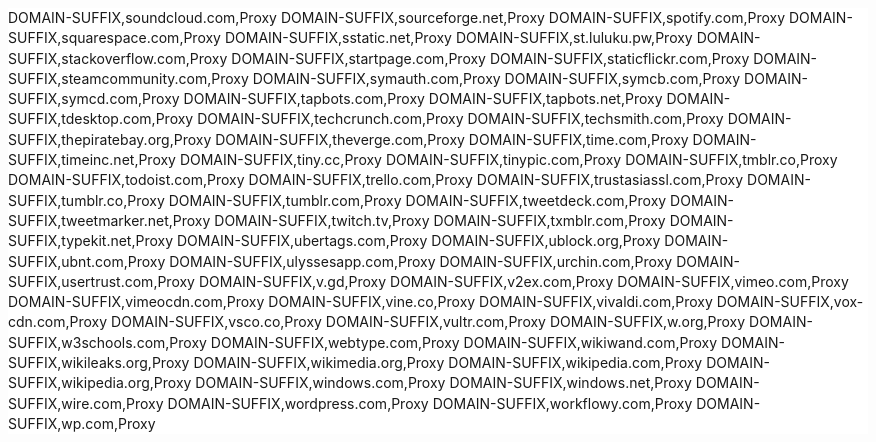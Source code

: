 DOMAIN-SUFFIX,soundcloud.com,Proxy
DOMAIN-SUFFIX,sourceforge.net,Proxy
DOMAIN-SUFFIX,spotify.com,Proxy
DOMAIN-SUFFIX,squarespace.com,Proxy
DOMAIN-SUFFIX,sstatic.net,Proxy
DOMAIN-SUFFIX,st.luluku.pw,Proxy
DOMAIN-SUFFIX,stackoverflow.com,Proxy
DOMAIN-SUFFIX,startpage.com,Proxy
DOMAIN-SUFFIX,staticflickr.com,Proxy
DOMAIN-SUFFIX,steamcommunity.com,Proxy
DOMAIN-SUFFIX,symauth.com,Proxy
DOMAIN-SUFFIX,symcb.com,Proxy
DOMAIN-SUFFIX,symcd.com,Proxy
DOMAIN-SUFFIX,tapbots.com,Proxy
DOMAIN-SUFFIX,tapbots.net,Proxy
DOMAIN-SUFFIX,tdesktop.com,Proxy
DOMAIN-SUFFIX,techcrunch.com,Proxy
DOMAIN-SUFFIX,techsmith.com,Proxy
DOMAIN-SUFFIX,thepiratebay.org,Proxy
DOMAIN-SUFFIX,theverge.com,Proxy
DOMAIN-SUFFIX,time.com,Proxy
DOMAIN-SUFFIX,timeinc.net,Proxy
DOMAIN-SUFFIX,tiny.cc,Proxy
DOMAIN-SUFFIX,tinypic.com,Proxy
DOMAIN-SUFFIX,tmblr.co,Proxy
DOMAIN-SUFFIX,todoist.com,Proxy
DOMAIN-SUFFIX,trello.com,Proxy
DOMAIN-SUFFIX,trustasiassl.com,Proxy
DOMAIN-SUFFIX,tumblr.co,Proxy
DOMAIN-SUFFIX,tumblr.com,Proxy
DOMAIN-SUFFIX,tweetdeck.com,Proxy
DOMAIN-SUFFIX,tweetmarker.net,Proxy
DOMAIN-SUFFIX,twitch.tv,Proxy
DOMAIN-SUFFIX,txmblr.com,Proxy
DOMAIN-SUFFIX,typekit.net,Proxy
DOMAIN-SUFFIX,ubertags.com,Proxy
DOMAIN-SUFFIX,ublock.org,Proxy
DOMAIN-SUFFIX,ubnt.com,Proxy
DOMAIN-SUFFIX,ulyssesapp.com,Proxy
DOMAIN-SUFFIX,urchin.com,Proxy
DOMAIN-SUFFIX,usertrust.com,Proxy
DOMAIN-SUFFIX,v.gd,Proxy
DOMAIN-SUFFIX,v2ex.com,Proxy
DOMAIN-SUFFIX,vimeo.com,Proxy
DOMAIN-SUFFIX,vimeocdn.com,Proxy
DOMAIN-SUFFIX,vine.co,Proxy
DOMAIN-SUFFIX,vivaldi.com,Proxy
DOMAIN-SUFFIX,vox-cdn.com,Proxy
DOMAIN-SUFFIX,vsco.co,Proxy
DOMAIN-SUFFIX,vultr.com,Proxy
DOMAIN-SUFFIX,w.org,Proxy
DOMAIN-SUFFIX,w3schools.com,Proxy
DOMAIN-SUFFIX,webtype.com,Proxy
DOMAIN-SUFFIX,wikiwand.com,Proxy
DOMAIN-SUFFIX,wikileaks.org,Proxy
DOMAIN-SUFFIX,wikimedia.org,Proxy
DOMAIN-SUFFIX,wikipedia.com,Proxy
DOMAIN-SUFFIX,wikipedia.org,Proxy
DOMAIN-SUFFIX,windows.com,Proxy
DOMAIN-SUFFIX,windows.net,Proxy
DOMAIN-SUFFIX,wire.com,Proxy
DOMAIN-SUFFIX,wordpress.com,Proxy
DOMAIN-SUFFIX,workflowy.com,Proxy
DOMAIN-SUFFIX,wp.com,Proxy
